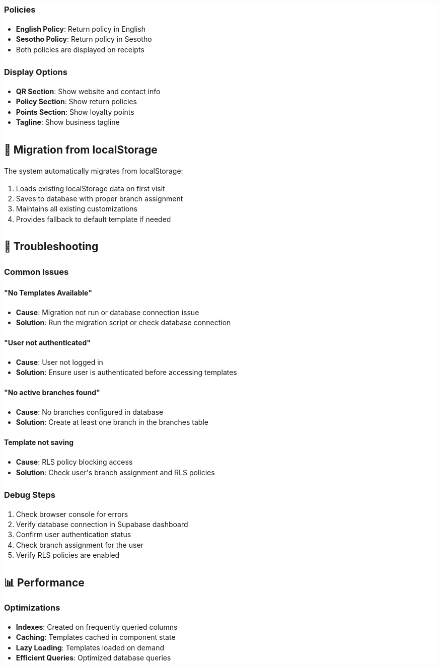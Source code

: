 ### Policies
- **English Policy**: Return policy in English
- **Sesotho Policy**: Return policy in Sesotho
- Both policies are displayed on receipts

### Display Options
- **QR Section**: Show website and contact info
- **Policy Section**: Show return policies
- **Points Section**: Show loyalty points
- **Tagline**: Show business tagline

## 🔄 Migration from localStorage

The system automatically migrates from localStorage:
1. Loads existing localStorage data on first visit
2. Saves to database with proper branch assignment
3. Maintains all existing customizations
4. Provides fallback to default template if needed

## 🚨 Troubleshooting

### Common Issues

#### "No Templates Available"
- **Cause**: Migration not run or database connection issue
- **Solution**: Run the migration script or check database connection

#### "User not authenticated"
- **Cause**: User not logged in
- **Solution**: Ensure user is authenticated before accessing templates

#### "No active branches found"
- **Cause**: No branches configured in database
- **Solution**: Create at least one branch in the branches table

#### Template not saving
- **Cause**: RLS policy blocking access
- **Solution**: Check user's branch assignment and RLS policies

### Debug Steps
1. Check browser console for errors
2. Verify database connection in Supabase dashboard
3. Confirm user authentication status
4. Check branch assignment for the user
5. Verify RLS policies are enabled

## 📊 Performance

### Optimizations
- **Indexes**: Created on frequently queried columns
- **Caching**: Templates cached in component state
- **Lazy Loading**: Templates loaded on demand
- **Efficient Queries**: Optimized database queries
